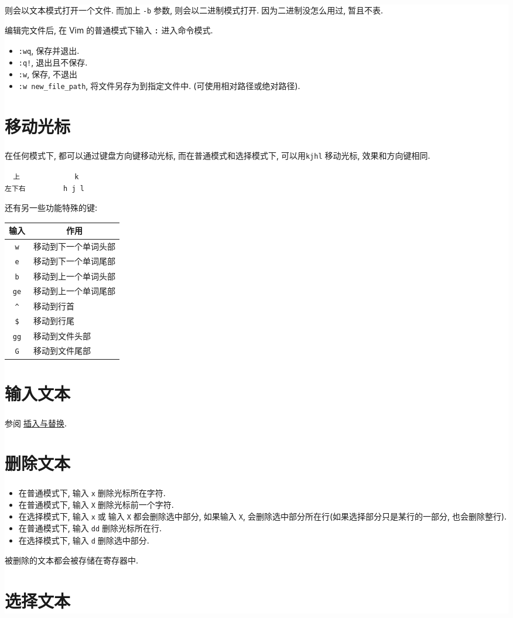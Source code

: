 则会以文本模式打开一个文件. 而加上 `-b` 参数, 则会以二进制模式打开. 因为二进制没怎么用过, 暂且不表.

编辑完文件后, 在 Vim 的普通模式下输入 <kbd>:</kbd> 进入命令模式.

- `:wq`, 保存并退出.
- `:q!`, 退出且不保存.
- `:w`, 保存, 不退出
- `:w new_file_path`, 将文件另存为到指定文件中. (可使用相对路径或绝对路径).

# 移动光标

在任何模式下, 都可以通过键盘方向键移动光标, 而在普通模式和选择模式下, 可以用`kjhl` 移动光标, 效果和方向键相同.

```
  上             k
左下右         h j l
```

还有另一些功能特殊的键:

| 输入  | 作用                 |
| :---: | -------------------- |
|  `w`  | 移动到下一个单词头部 |
|  `e`  | 移动到下一个单词尾部 |
|  `b`  | 移动到上一个单词头部 |
| `ge`  | 移动到上一个单词尾部 |
|  `^`  | 移动到行首           |
|  `$`  | 移动到行尾           |
| `gg`  | 移动到文件头部       |
|  `G`  | 移动到文件尾部       |

# 输入文本

参阅 [插入与替换](#输入模式).

# 删除文本

- 在普通模式下, 输入 `x` 删除光标所在字符.
- 在普通模式下, 输入 `X` 删除光标前一个字符.
- 在选择模式下, 输入 `x` 或 输入 `X` 都会删除选中部分, 如果输入 `X`, 会删除选中部分所在行(如果选择部分只是某行的一部分, 也会删除整行).
- 在普通模式下, 输入 `dd` 删除光标所在行.
- 在选择模式下, 输入 `d` 删除选中部分.

被删除的文本都会被存储在寄存器中.

# 选择文本
